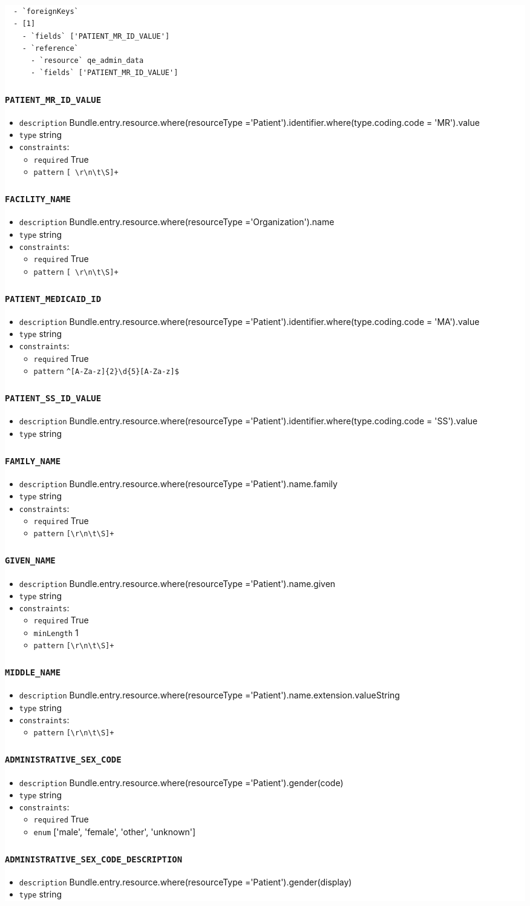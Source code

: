       - `foreignKeys`
      - [1]
        - `fields` ['PATIENT_MR_ID_VALUE']
        - `reference`
          - `resource` qe_admin_data
          - `fields` ['PATIENT_MR_ID_VALUE']
### `PATIENT_MR_ID_VALUE`
  - `description` Bundle.entry.resource.where(resourceType ='Patient').identifier.where(type.coding.code = 'MR').value
  - `type` string
  - `constraints`:
    - `required` True
    - `pattern` `[ \r\n\t\S]+`
### `FACILITY_NAME`
  - `description` Bundle.entry.resource.where(resourceType ='Organization').name
  - `type` string
  - `constraints`:
    - `required` True
    - `pattern` `[ \r\n\t\S]+`
### `PATIENT_MEDICAID_ID`
  - `description` Bundle.entry.resource.where(resourceType ='Patient').identifier.where(type.coding.code = 'MA').value
  - `type` string
  - `constraints`:
    - `required` True
    - `pattern` `^[A-Za-z]{2}\d{5}[A-Za-z]$`
### `PATIENT_SS_ID_VALUE`
  - `description` Bundle.entry.resource.where(resourceType ='Patient').identifier.where(type.coding.code = 'SS').value
  - `type` string
### `FAMILY_NAME`
  - `description` Bundle.entry.resource.where(resourceType ='Patient').name.family
  - `type` string
  - `constraints`:
    - `required` True
    - `pattern` `[\r\n\t\S]+`
### `GIVEN_NAME`
  - `description` Bundle.entry.resource.where(resourceType ='Patient').name.given
  - `type` string
  - `constraints`:
    - `required` True
    - `minLength` 1
    - `pattern` `[\r\n\t\S]+`
### `MIDDLE_NAME`
  - `description` Bundle.entry.resource.where(resourceType ='Patient').name.extension.valueString
  - `type` string
  - `constraints`:
    - `pattern` `[\r\n\t\S]+`
### `ADMINISTRATIVE_SEX_CODE`
  - `description` Bundle.entry.resource.where(resourceType ='Patient').gender(code)
  - `type` string
  - `constraints`:
    - `required` True
    - `enum` ['male', 'female', 'other', 'unknown']
### `ADMINISTRATIVE_SEX_CODE_DESCRIPTION`
  - `description` Bundle.entry.resource.where(resourceType ='Patient').gender(display)
  - `type` string